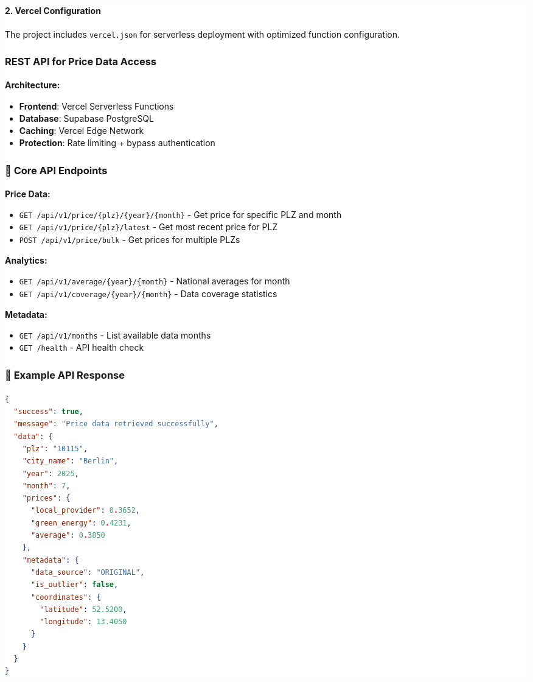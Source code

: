#### 2. Vercel Configuration
The project includes `vercel.json` for serverless deployment with optimized function configuration.

### REST API for Price Data Access

**Architecture:**
- **Frontend**: Vercel Serverless Functions
- **Database**: Supabase PostgreSQL 
- **Caching**: Vercel Edge Network
- **Protection**: Rate limiting + bypass authentication

### 📍 **Core API Endpoints**

**Price Data:**
- `GET /api/v1/price/{plz}/{year}/{month}` - Get price for specific PLZ and month
- `GET /api/v1/price/{plz}/latest` - Get most recent price for PLZ
- `POST /api/v1/price/bulk` - Get prices for multiple PLZs

**Analytics:**
- `GET /api/v1/average/{year}/{month}` - National averages for month
- `GET /api/v1/coverage/{year}/{month}` - Data coverage statistics

**Metadata:**
- `GET /api/v1/months` - List available data months
- `GET /health` - API health check

### 📄 **Example API Response**
```json
{
  "success": true,
  "message": "Price data retrieved successfully",
  "data": {
    "plz": "10115",
    "city_name": "Berlin",
    "year": 2025,
    "month": 7,
    "prices": {
      "local_provider": 0.3652,
      "green_energy": 0.4231,
      "average": 0.3850
    },
    "metadata": {
      "data_source": "ORIGINAL",
      "is_outlier": false,
      "coordinates": {
        "latitude": 52.5200,
        "longitude": 13.4050
      }
    }
  }
}
```
